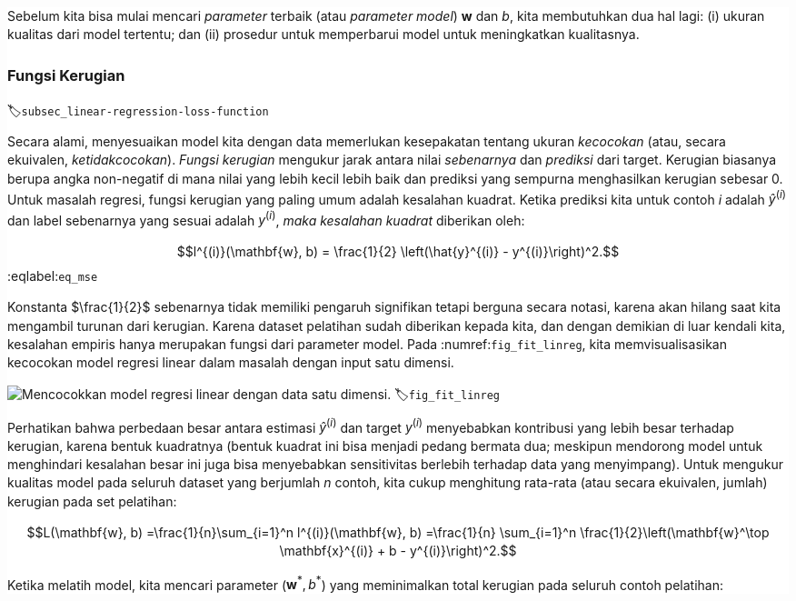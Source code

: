 Sebelum kita bisa mulai mencari *parameter* terbaik
(atau *parameter model*) $\mathbf{w}$ dan $b$,
kita membutuhkan dua hal lagi:
(i) ukuran kualitas dari model tertentu;
dan (ii) prosedur untuk memperbarui model untuk meningkatkan kualitasnya.

### Fungsi Kerugian
:label:`subsec_linear-regression-loss-function`

Secara alami, menyesuaikan model kita dengan data memerlukan
kesepakatan tentang ukuran *kecocokan*
(atau, secara ekuivalen, *ketidakcocokan*).
*Fungsi kerugian* mengukur jarak
antara nilai *sebenarnya* dan *prediksi* dari target.
Kerugian biasanya berupa angka non-negatif
di mana nilai yang lebih kecil lebih baik
dan prediksi yang sempurna menghasilkan kerugian sebesar 0.
Untuk masalah regresi, fungsi kerugian yang paling umum adalah kesalahan kuadrat.
Ketika prediksi kita untuk contoh $i$ adalah $\hat{y}^{(i)}$
dan label sebenarnya yang sesuai adalah $y^{(i)}$,
*maka kesalahan kuadrat* diberikan oleh:

$$l^{(i)}(\mathbf{w}, b) = \frac{1}{2} \left(\hat{y}^{(i)} - y^{(i)}\right)^2.$$
:eqlabel:`eq_mse`

Konstanta $\frac{1}{2}$ sebenarnya tidak memiliki pengaruh signifikan
tetapi berguna secara notasi,
karena akan hilang saat kita mengambil turunan dari kerugian.
Karena dataset pelatihan sudah diberikan kepada kita,
dan dengan demikian di luar kendali kita,
kesalahan empiris hanya merupakan fungsi dari parameter model.
Pada :numref:`fig_fit_linreg`, kita memvisualisasikan kecocokan model regresi linear
dalam masalah dengan input satu dimensi.

![Mencocokkan model regresi linear dengan data satu dimensi.](../img/fit-linreg.svg)
:label:`fig_fit_linreg`

Perhatikan bahwa perbedaan besar antara
estimasi $\hat{y}^{(i)}$ dan target $y^{(i)}$
menyebabkan kontribusi yang lebih besar terhadap kerugian,
karena bentuk kuadratnya
(bentuk kuadrat ini bisa menjadi pedang bermata dua; meskipun mendorong model untuk menghindari kesalahan besar
ini juga bisa menyebabkan sensitivitas berlebih terhadap data yang menyimpang).
Untuk mengukur kualitas model pada seluruh dataset yang berjumlah $n$ contoh,
kita cukup menghitung rata-rata (atau secara ekuivalen, jumlah)
kerugian pada set pelatihan:

$$L(\mathbf{w}, b) =\frac{1}{n}\sum_{i=1}^n l^{(i)}(\mathbf{w}, b) =\frac{1}{n} \sum_{i=1}^n \frac{1}{2}\left(\mathbf{w}^\top \mathbf{x}^{(i)} + b - y^{(i)}\right)^2.$$

Ketika melatih model, kita mencari parameter ($\mathbf{w}^*, b^*$)
yang meminimalkan total kerugian pada seluruh contoh pelatihan:
